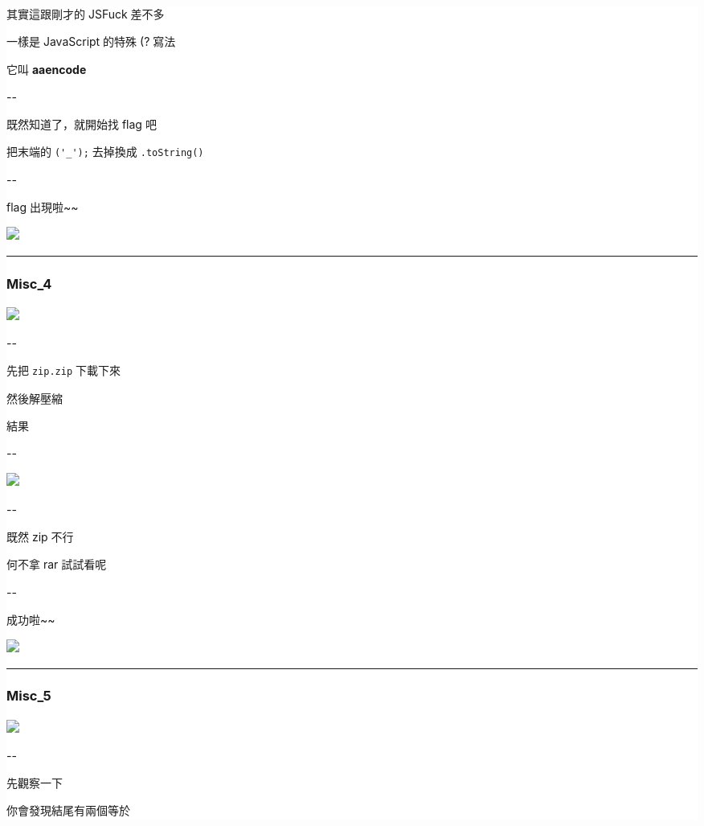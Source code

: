其實這跟剛才的 JSFuck 差不多

一樣是 JavaScript 的特殊 (? 寫法

它叫 **aaencode**

--

既然知道了，就開始找 flag 吧

把末端的 `('_');` 去掉換成 `.toString()`

--

flag 出現啦~~

<img src="31.webp" width="50%" height="">

---

### Misc_4

<img src="32.webp" width="70%" height="">

--

先把 `zip.zip` 下載下來

然後解壓縮

結果

--

![](33.webp)

--

既然 zip 不行

何不拿 rar 試試看呢

--

成功啦~~

![](34.webp)

---

### Misc_5

<img src="35.webp" width="70%" height="">

--

先觀察一下

你會發現結尾有兩個等於
